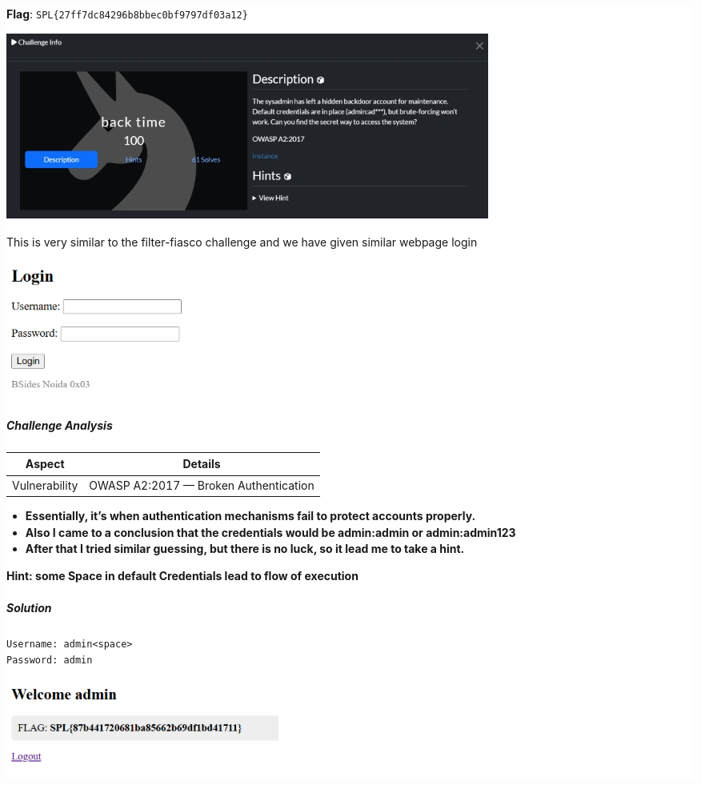**Flag**: `SPL{27ff7dc84296b8bbec0bf9797df03a12}`

![Login Form](images/web_challenge2_similar.jpeg)

This is very similar to the filter-fiasco challenge and we have given similar webpage login 

![OWASP Reference](images/web_challenge2_hint.png)

##### Challenge Analysis
| Aspect | Details |
|--------|---------|
| Vulnerability | OWASP A2:2017 — Broken Authentication | 
- **Essentially, it’s when authentication mechanisms fail to protect accounts properly.** 
- **Also I came to a conclusion that the credentials would be admin:admin or admin:admin123** 
- **After that I tried similar guessing, but there is no luck, so it lead me to take a hint.** 

**Hint: some Space in default Credentials lead to flow of execution** 


##### Solution
```text
Username: admin<space>
Password: admin
```

![Success Page](images/web_challenge2_flag.png)
